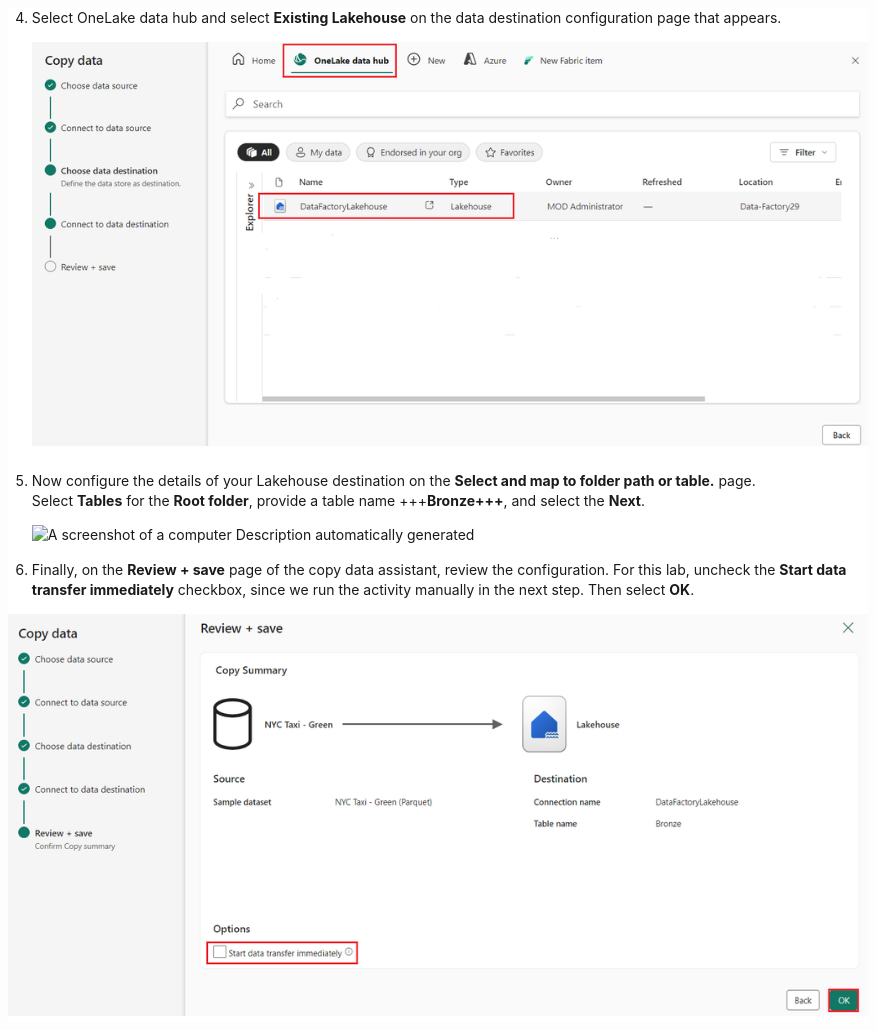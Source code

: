 4.  Select OneLake data hub and
    select **Existing Lakehouse** on the data destination configuration
    page that appears.

    ![](./media/image19.png)

5.  Now configure the details of your Lakehouse destination on
    the **Select and map to folder path or table.** page.
    Select **Tables** for the **Root folder**, provide a table name
    +++**Bronze+++**, and select the **Next**.

    ![A screenshot of a computer Description
    automatically generated](./media/image21.png)

7.  Finally, on the **Review + save** page of the copy data assistant, review the
    configuration. For this lab, uncheck the **Start data transfer
    immediately** checkbox, since we run the activity manually in the
    next step. Then select **OK**.

   ![](./media/image20.png)
